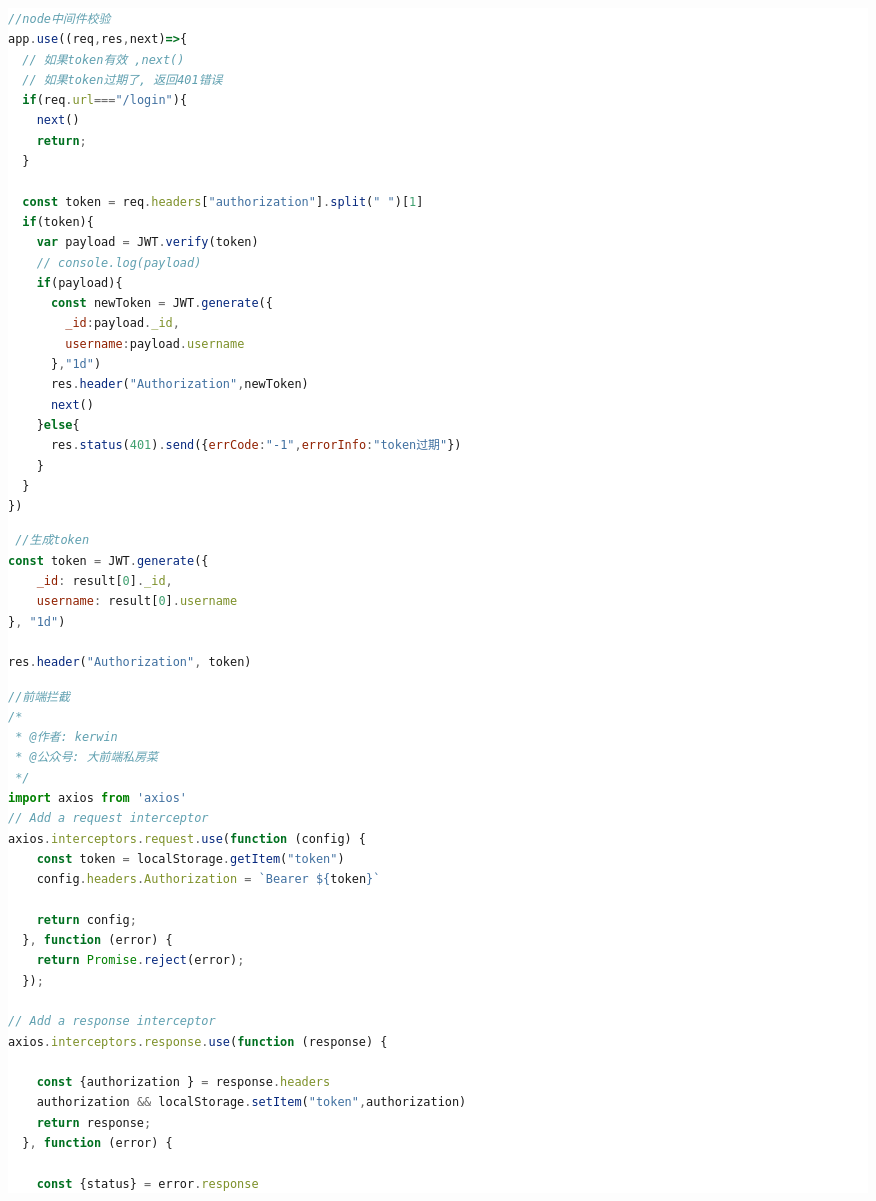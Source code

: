
```js
//node中间件校验
app.use((req,res,next)=>{
  // 如果token有效 ,next() 
  // 如果token过期了, 返回401错误
  if(req.url==="/login"){
    next()
    return;
  }

  const token = req.headers["authorization"].split(" ")[1]
  if(token){
    var payload = JWT.verify(token)
    // console.log(payload)
    if(payload){
      const newToken = JWT.generate({
        _id:payload._id,
        username:payload.username
      },"1d")
      res.header("Authorization",newToken)
      next()
    }else{
      res.status(401).send({errCode:"-1",errorInfo:"token过期"})
    }
  }
})

```

```js
 //生成token
const token = JWT.generate({
    _id: result[0]._id,
    username: result[0].username
}, "1d")

res.header("Authorization", token)
```

```js
//前端拦截
/*
 * @作者: kerwin
 * @公众号: 大前端私房菜
 */
import axios from 'axios'
// Add a request interceptor
axios.interceptors.request.use(function (config) {
    const token = localStorage.getItem("token")
    config.headers.Authorization = `Bearer ${token}`

    return config;
  }, function (error) {
    return Promise.reject(error);
  });

// Add a response interceptor
axios.interceptors.response.use(function (response) {

    const {authorization } = response.headers
    authorization && localStorage.setItem("token",authorization)
    return response;
  }, function (error) {

    const {status} = error.response
```
